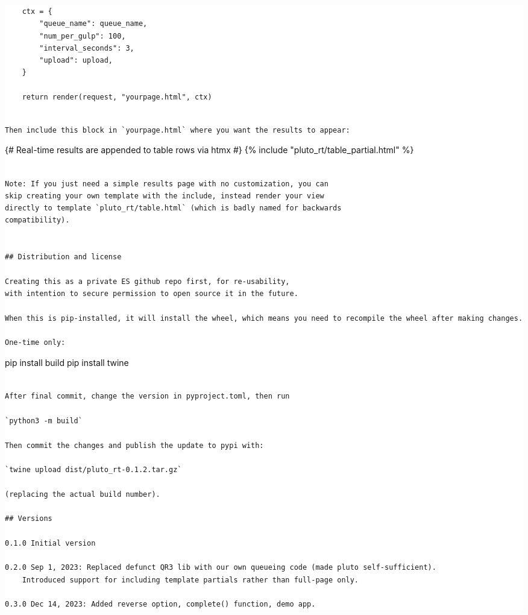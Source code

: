         ctx = {
            "queue_name": queue_name,
            "num_per_gulp": 100,
            "interval_seconds": 3,
            "upload": upload,
        }

        return render(request, "yourpage.html", ctx)
```

Then include this block in `yourpage.html` where you want the results to appear:

```
{# Real-time results are appended to table rows via htmx #}
{% include "pluto_rt/table_partial.html" %}
```

Note: If you just need a simple results page with no customization, you can
skip creating your own template with the include, instead render your view
directly to template `pluto_rt/table.html` (which is badly named for backwards
compatibility).


## Distribution and license

Creating this as a private ES github repo first, for re-usability,
with intention to secure permission to open source it in the future.

When this is pip-installed, it will install the wheel, which means you need to recompile the wheel after making changes.

One-time only:

```
pip install build
pip install twine
```

After final commit, change the version in pyproject.toml, then run

`python3 -m build`

Then commit the changes and publish the update to pypi with:

`twine upload dist/pluto_rt-0.1.2.tar.gz`

(replacing the actual build number).

## Versions

0.1.0 Initial version

0.2.0 Sep 1, 2023: Replaced defunct QR3 lib with our own queueing code (made pluto self-sufficient).
    Introduced support for including template partials rather than full-page only.

0.3.0 Dec 14, 2023: Added reverse option, complete() function, demo app.
